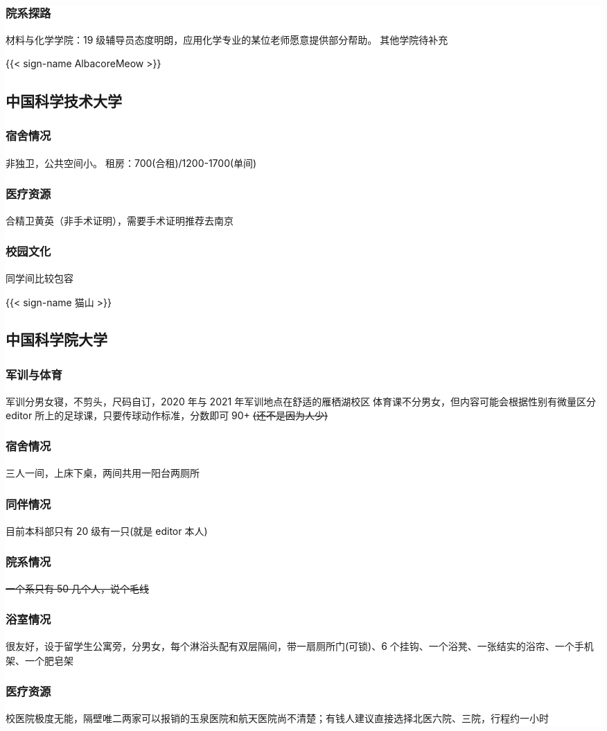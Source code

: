 ### 院系探路
材料与化学学院：19 级辅导员态度明朗，应用化学专业的某位老师愿意提供部分帮助。
其他学院待补充

{{< sign-name AlbacoreMeow >}}

## 中国科学技术大学

### 宿舍情况

非独卫，公共空间小。
租房：700(合租)/1200-1700(单间)

### 医疗资源

合精卫黄英（非手术证明），需要手术证明推荐去南京

### 校园文化

同学间比较包容 

{{< sign-name 猫山 >}}

## 中国科学院大学

### 军训与体育

军训分男女寝，不剪头，尺码自订，2020 年与 2021 年军训地点在舒适的雁栖湖校区
体育课不分男女，但内容可能会根据性别有微量区分
editor 所上的足球课，只要传球动作标准，分数即可 90+
~~(还不是因为人少)~~

### 宿舍情况

三人一间，上床下桌，两间共用一阳台两厕所

### 同伴情况

目前本科部只有 20 级有一只(就是 editor 本人)

### 院系情况

~~一个系只有 50 几个人，说个毛线~~

### 浴室情况

很友好，设于留学生公寓旁，分男女，每个淋浴头配有双层隔间，带一扇厕所门(可锁)、6 个挂钩、一个浴凳、一张结实的浴帘、一个手机架、一个肥皂架

### 医疗资源

校医院极度无能，隔壁唯二两家可以报销的玉泉医院和航天医院尚不清楚；有钱人建议直接选择北医六院、三院，行程约一小时
